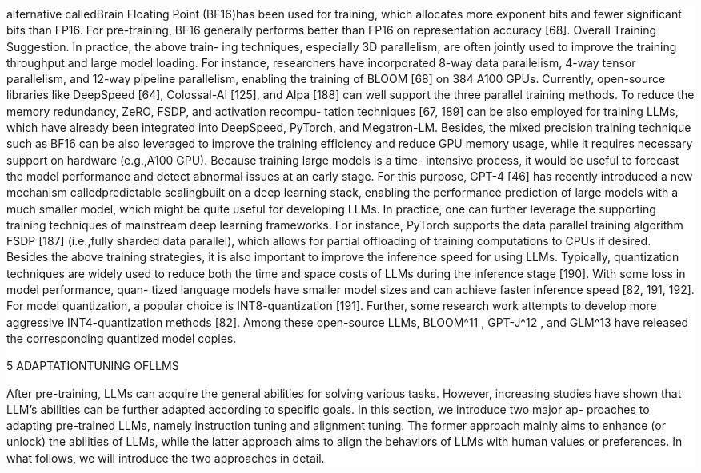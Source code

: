 alternative calledBrain Floating Point (BF16)has been used
for training, which allocates more exponent bits and fewer
significant bits than FP16. For pre-training, BF16 generally
performs better than FP16 on representation accuracy [68].
Overall Training Suggestion. In practice, the above train-
ing techniques, especially 3D parallelism, are often jointly
used to improve the training throughput and large model
loading. For instance, researchers have incorporated 8-way
data parallelism, 4-way tensor parallelism, and 12-way
pipeline parallelism, enabling the training of BLOOM [68]
on 384 A100 GPUs. Currently, open-source libraries like
DeepSpeed [64], Colossal-AI [125], and Alpa [188] can well
support the three parallel training methods. To reduce the
memory redundancy, ZeRO, FSDP, and activation recompu-
tation techniques [67, 189] can be also employed for training
LLMs, which have already been integrated into DeepSpeed,
PyTorch, and Megatron-LM. Besides, the mixed precision
training technique such as BF16 can be also leveraged to
improve the training efficiency and reduce GPU memory
usage, while it requires necessary support on hardware
(e.g.,A100 GPU). Because training large models is a time-
intensive process, it would be useful to forecast the model
performance and detect abnormal issues at an early stage.
For this purpose, GPT-4 [46] has recently introduced a
new mechanism calledpredictable scalingbuilt on a deep
learning stack, enabling the performance prediction of large
models with a much smaller model, which might be quite
useful for developing LLMs. In practice, one can further
leverage the supporting training techniques of mainstream
deep learning frameworks. For instance, PyTorch supports
the data parallel training algorithm FSDP [187] (i.e.,fully
sharded data parallel), which allows for partial offloading
of training computations to CPUs if desired.
Besides the above training strategies, it is also important
to improve the inference speed for using LLMs. Typically,
quantization techniques are widely used to reduce both
the time and space costs of LLMs during the inference
stage [190]. With some loss in model performance, quan-
tized language models have smaller model sizes and can
achieve faster inference speed [82, 191, 192]. For model
quantization, a popular choice is INT8-quantization [191].
Further, some research work attempts to develop more
aggressive INT4-quantization methods [82]. Among these
open-source LLMs, BLOOM^11 , GPT-J^12 , and GLM^13 have
released the corresponding quantized model copies.

5 ADAPTATIONTUNING OFLLMS

After pre-training, LLMs can acquire the general abilities
for solving various tasks. However, increasing studies have
shown that LLM’s abilities can be further adapted according
to specific goals. In this section, we introduce two major ap-
proaches to adapting pre-trained LLMs, namely instruction
tuning and alignment tuning. The former approach mainly
aims to enhance (or unlock) the abilities of LLMs, while
the latter approach aims to align the behaviors of LLMs
with human values or preferences. In what follows, we will
introduce the two approaches in detail.
